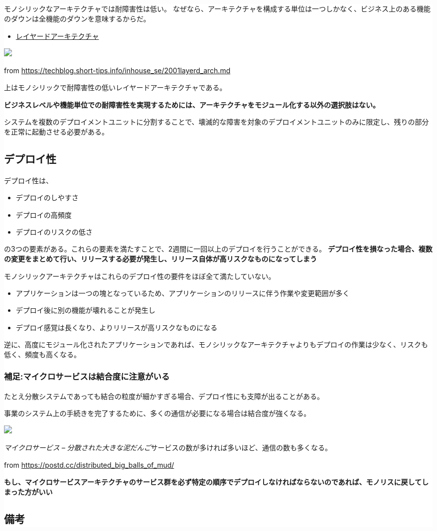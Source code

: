 モノシリックなアーキテクチャでは耐障害性は低い。
なぜなら、アーキテクチャを構成する単位は一つしかなく、ビジネス上のある機能のダウンは全機能のダウンを意味するからだ。

- [レイヤードアーキテクチャ](https://github.com/kawadasatoshi/techblog/blob/main/0/inhouse_se/layerd1.png?raw=true)

<img src="https://github.com/kawadasatoshi/techblog/blob/main/0/inhouse_se/layerd1.png?raw=true">

from https://techblog.short-tips.info/inhouse_se/2001layerd_arch.md

上はモノシリックで耐障害性の低いレイヤードアーキテクチャである。


**ビジネスレベルや機能単位での耐障害性を実現するためには、アーキテクチャをモジュール化する以外の選択肢はない。**

システムを複数のデプロイメントユニットに分割することで、壊滅的な障害を対象のデプロイメントユニットのみに限定し、残りの部分を正常に起動させる必要がある。


## デプロイ性

デプロイ性は、

- デプロイのしやすさ

- デプロイの高頻度

- デプロイのリスクの低さ

の3つの要素がある。これらの要素を満たすことで、2週間に一回以上のデプロイを行うことができる。
**デプロイ性を損なった場合、複数の変更をまとめて行い、リリースする必要が発生し、リリース自体が高リスクなものになってしまう**

モノシリックアーキテクチャはこれらのデプロイ性の要件をほぼ全て満たしていない。

- アプリケーションは一つの塊となっているため、アプリケーションのリリースに伴う作業や変更範囲が多く

- デプロイ後に別の機能が壊れることが発生し

- デプロイ感覚は長くなり、よりリリースが高リスクなものになる

逆に、高度にモジュール化されたアプリケーションであれば、モノシリックなアーキテクチャよりもデプロイの作業は少なく、リスクも低く、頻度も高くなる。

### 補足:マイクロサービスは結合度に注意がいる

たとえ分散システムであっても結合の粒度が細かすぎる場合、デプロイ性にも支障が出ることがある。

事業のシステム上の手続きを完了するために、多くの通信が必要になる場合は結合度が強くなる。

<img src="http://static.codingthearchitecture.com/presentations/skillsmatter2013-software-architecture-and-code/slides/slide.034.png">

*マイクロサービス – 分散された大きな泥だんご*サービスの数が多ければ多いほど、通信の数も多くなる。

from https://postd.cc/distributed_big_balls_of_mud/

**もし、マイクロサービスアーキテクチャのサービス群を必ず特定の順序でデプロイしなければならないのであれば、モノリスに戻してしまった方がいい**








## 備考

